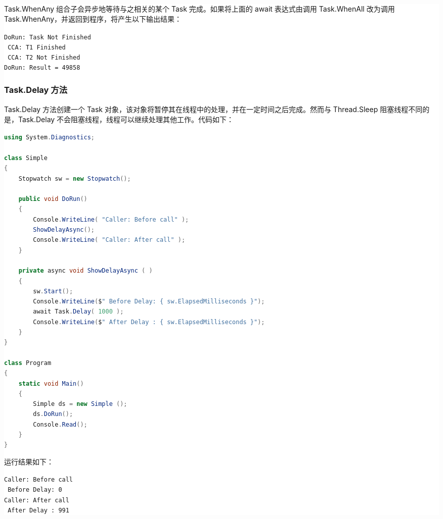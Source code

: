 Task.WhenAny 组合子会异步地等待与之相关的某个 Task 完成。如果将上面的 await 表达式由调用 Task.WhenAll 改为调用 Task.WhenAny，并返回到程序，将产生以下输出结果：

``` console
DoRun: Task Not Finished
 CCA: T1 Finished
 CCA: T2 Not Finished
DoRun: Result = 49858
```

### Task.Delay 方法
Task.Delay 方法创建一个 Task 对象，该对象将暂停其在线程中的处理，并在一定时间之后完成。然而与 Thread.Sleep 阻塞线程不同的是，Task.Delay 不会阻塞线程，线程可以继续处理其他工作。代码如下：

``` C#
using System.Diagnostics;

class Simple
{
    Stopwatch sw = new Stopwatch();

    public void DoRun()
    {
        Console.WriteLine( "Caller: Before call" );
        ShowDelayAsync();
        Console.WriteLine( "Caller: After call" );
    }

    private async void ShowDelayAsync ( )
    {
        sw.Start();
        Console.WriteLine($" Before Delay: { sw.ElapsedMilliseconds }");
        await Task.Delay( 1000 );
        Console.WriteLine($" After Delay : { sw.ElapsedMilliseconds }");
    }
}

class Program
{
    static void Main()
    {
        Simple ds = new Simple ();
        ds.DoRun();
        Console.Read();
    }
}
```

运行结果如下：

``` console
Caller: Before call
 Before Delay: 0
Caller: After call
 After Delay : 991
```

